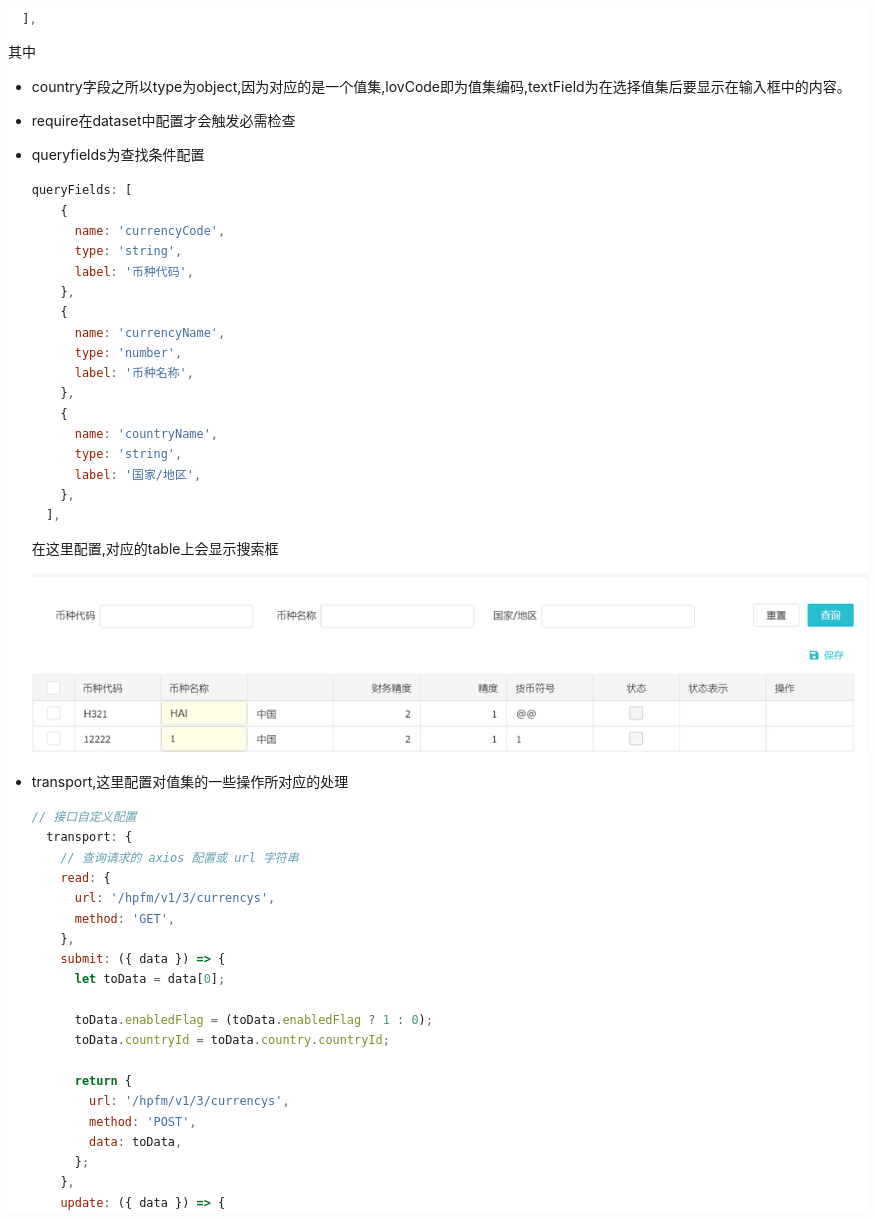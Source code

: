   ```js
    ],
  ```

  其中

  - country字段之所以type为object,因为对应的是一个值集,lovCode即为值集编码,textField为在选择值集后要显示在输入框中的内容。
  - require在dataset中配置才会触发必需检查

- queryfields为查找条件配置

  ```js
  queryFields: [
      {
        name: 'currencyCode',
        type: 'string',
        label: '币种代码',
      },
      {
        name: 'currencyName',
        type: 'number',
        label: '币种名称',
      },
      {
        name: 'countryName',
        type: 'string',
        label: '国家/地区',
      },
    ],
  ```

  在这里配置,对应的table上会显示搜索框

  ![image-20220825213642817](web/image-20220825213642817.png)

- transport,这里配置对值集的一些操作所对应的处理

  ```js
  // 接口自定义配置
    transport: {
      // 查询请求的 axios 配置或 url 字符串
      read: {
        url: '/hpfm/v1/3/currencys',
        method: 'GET',
      },
      submit: ({ data }) => {
        let toData = data[0];
  
        toData.enabledFlag = (toData.enabledFlag ? 1 : 0);
        toData.countryId = toData.country.countryId;
  
        return {
          url: '/hpfm/v1/3/currencys',
          method: 'POST',
          data: toData,
        };
      },
      update: ({ data }) => {
  ```